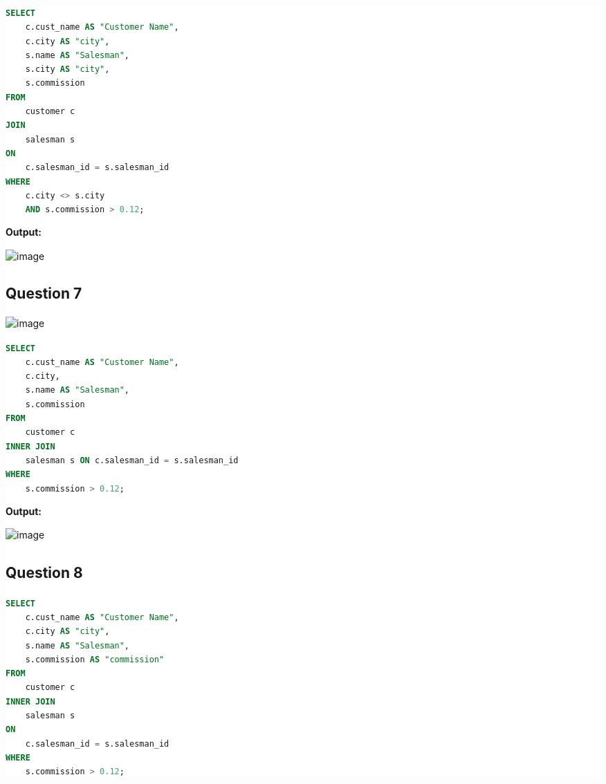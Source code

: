 
```sql
SELECT 
    c.cust_name AS "Customer Name",
    c.city AS "city",
    s.name AS "Salesman",
    s.city AS "city",
    s.commission
FROM 
    customer c
JOIN 
    salesman s
ON 
    c.salesman_id = s.salesman_id
WHERE 
    c.city <> s.city
    AND s.commission > 0.12;

```

**Output:**

<img width="1294" height="737" alt="image" src="https://github.com/user-attachments/assets/2cf2ebca-156d-4185-aeed-8062b01b118c" />


**Question 7**
---
<img width="1315" height="974" alt="image" src="https://github.com/user-attachments/assets/ccd40444-0abf-44c5-9ece-829781b040e3" />



```sql
SELECT 
    c.cust_name AS "Customer Name",
    c.city,
    s.name AS "Salesman",
    s.commission
FROM 
    customer c
INNER JOIN 
    salesman s ON c.salesman_id = s.salesman_id
WHERE 
    s.commission > 0.12;
```

**Output:**

<img width="1289" height="862" alt="image" src="https://github.com/user-attachments/assets/abe387b9-3d85-464d-acf7-a7fe98960d5d" />


**Question 8**
---

```sql
SELECT 
    c.cust_name AS "Customer Name",
    c.city AS "city",
    s.name AS "Salesman",
    s.commission AS "commission"
FROM 
    customer c
INNER JOIN 
    salesman s
ON 
    c.salesman_id = s.salesman_id
WHERE 
    s.commission > 0.12;

```